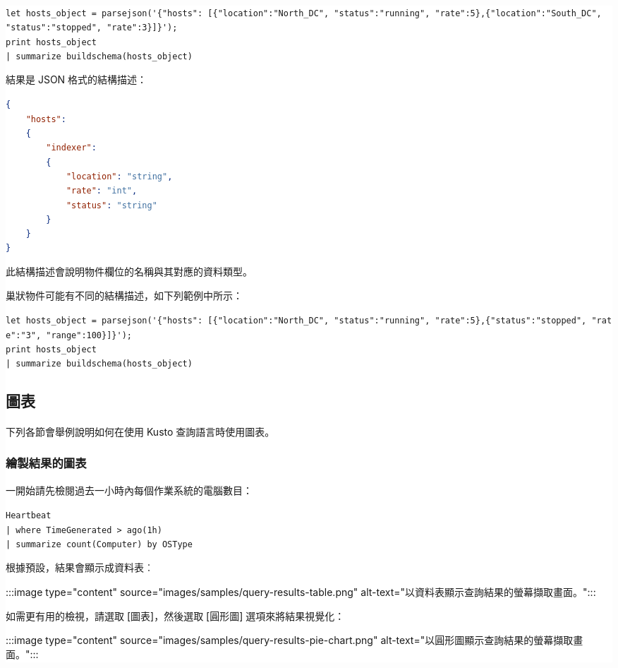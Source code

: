 ```kusto
let hosts_object = parsejson('{"hosts": [{"location":"North_DC", "status":"running", "rate":5},{"location":"South_DC", "status":"stopped", "rate":3}]}');
print hosts_object 
| summarize buildschema(hosts_object)
```

結果是 JSON 格式的結構描述：

```json
{
    "hosts":
    {
        "indexer":
        {
            "location": "string",
            "rate": "int",
            "status": "string"
        }
    }
}
```

此結構描述會說明物件欄位的名稱與其對應的資料類型。 

巢狀物件可能有不同的結構描述，如下列範例中所示：

```kusto
let hosts_object = parsejson('{"hosts": [{"location":"North_DC", "status":"running", "rate":5},{"status":"stopped", "rate":"3", "range":100}]}');
print hosts_object 
| summarize buildschema(hosts_object)
```

## <a name="charts"></a>圖表

下列各節會舉例說明如何在使用 Kusto 查詢語言時使用圖表。

### <a name="chart-the-results"></a>繪製結果的圖表

一開始請先檢閱過去一小時內每個作業系統的電腦數目：

```kusto
Heartbeat
| where TimeGenerated > ago(1h)
| summarize count(Computer) by OSType  
```

根據預設，結果會顯示成資料表︰

:::image type="content" source="images/samples/query-results-table.png" alt-text="以資料表顯示查詢結果的螢幕擷取畫面。":::

如需更有用的檢視，請選取 [圖表]，然後選取 [圓形圖] 選項來將結果視覺化：

:::image type="content" source="images/samples/query-results-pie-chart.png" alt-text="以圓形圖顯示查詢結果的螢幕擷取畫面。":::
